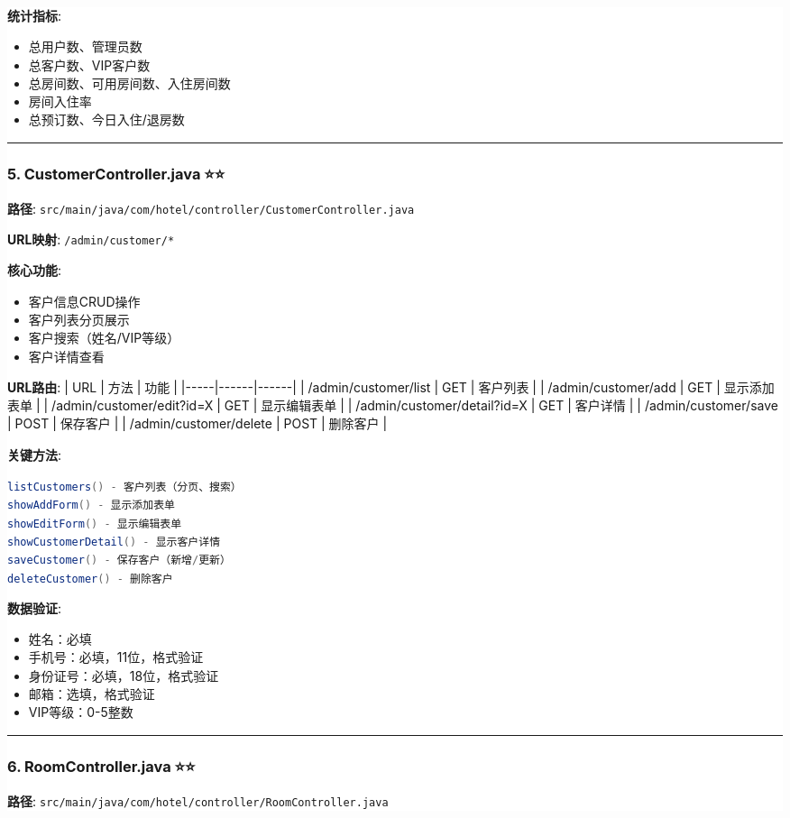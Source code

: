**统计指标**:
- 总用户数、管理员数
- 总客户数、VIP客户数
- 总房间数、可用房间数、入住房间数
- 房间入住率
- 总预订数、今日入住/退房数

---

### 5. CustomerController.java ⭐⭐
**路径**: `src/main/java/com/hotel/controller/CustomerController.java`

**URL映射**: `/admin/customer/*`

**核心功能**:
- 客户信息CRUD操作
- 客户列表分页展示
- 客户搜索（姓名/VIP等级）
- 客户详情查看

**URL路由**:
| URL | 方法 | 功能 |
|-----|------|------|
| /admin/customer/list | GET | 客户列表 |
| /admin/customer/add | GET | 显示添加表单 |
| /admin/customer/edit?id=X | GET | 显示编辑表单 |
| /admin/customer/detail?id=X | GET | 客户详情 |
| /admin/customer/save | POST | 保存客户 |
| /admin/customer/delete | POST | 删除客户 |

**关键方法**:
```java
listCustomers() - 客户列表（分页、搜索）
showAddForm() - 显示添加表单
showEditForm() - 显示编辑表单
showCustomerDetail() - 显示客户详情
saveCustomer() - 保存客户（新增/更新）
deleteCustomer() - 删除客户
```

**数据验证**:
- 姓名：必填
- 手机号：必填，11位，格式验证
- 身份证号：必填，18位，格式验证
- 邮箱：选填，格式验证
- VIP等级：0-5整数

---

### 6. RoomController.java ⭐⭐
**路径**: `src/main/java/com/hotel/controller/RoomController.java`
